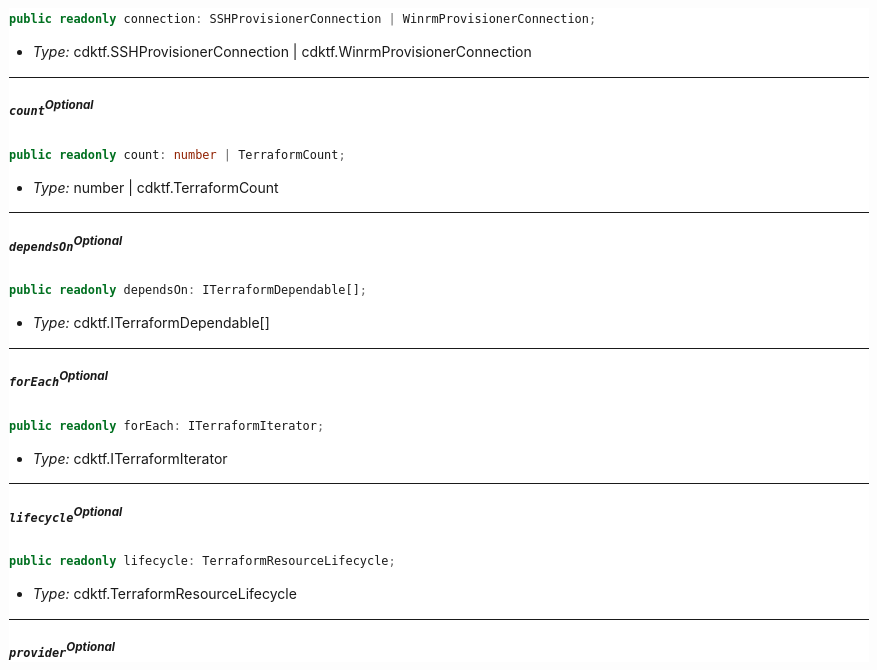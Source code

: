 ```typescript
public readonly connection: SSHProvisionerConnection | WinrmProvisionerConnection;
```

- *Type:* cdktf.SSHProvisionerConnection | cdktf.WinrmProvisionerConnection

---

##### `count`<sup>Optional</sup> <a name="count" id="rhizo-co-terraform-provider-wiz.cloudConfigRuleAssociations.CloudConfigRuleAssociationsConfig.property.count"></a>

```typescript
public readonly count: number | TerraformCount;
```

- *Type:* number | cdktf.TerraformCount

---

##### `dependsOn`<sup>Optional</sup> <a name="dependsOn" id="rhizo-co-terraform-provider-wiz.cloudConfigRuleAssociations.CloudConfigRuleAssociationsConfig.property.dependsOn"></a>

```typescript
public readonly dependsOn: ITerraformDependable[];
```

- *Type:* cdktf.ITerraformDependable[]

---

##### `forEach`<sup>Optional</sup> <a name="forEach" id="rhizo-co-terraform-provider-wiz.cloudConfigRuleAssociations.CloudConfigRuleAssociationsConfig.property.forEach"></a>

```typescript
public readonly forEach: ITerraformIterator;
```

- *Type:* cdktf.ITerraformIterator

---

##### `lifecycle`<sup>Optional</sup> <a name="lifecycle" id="rhizo-co-terraform-provider-wiz.cloudConfigRuleAssociations.CloudConfigRuleAssociationsConfig.property.lifecycle"></a>

```typescript
public readonly lifecycle: TerraformResourceLifecycle;
```

- *Type:* cdktf.TerraformResourceLifecycle

---

##### `provider`<sup>Optional</sup> <a name="provider" id="rhizo-co-terraform-provider-wiz.cloudConfigRuleAssociations.CloudConfigRuleAssociationsConfig.property.provider"></a>
